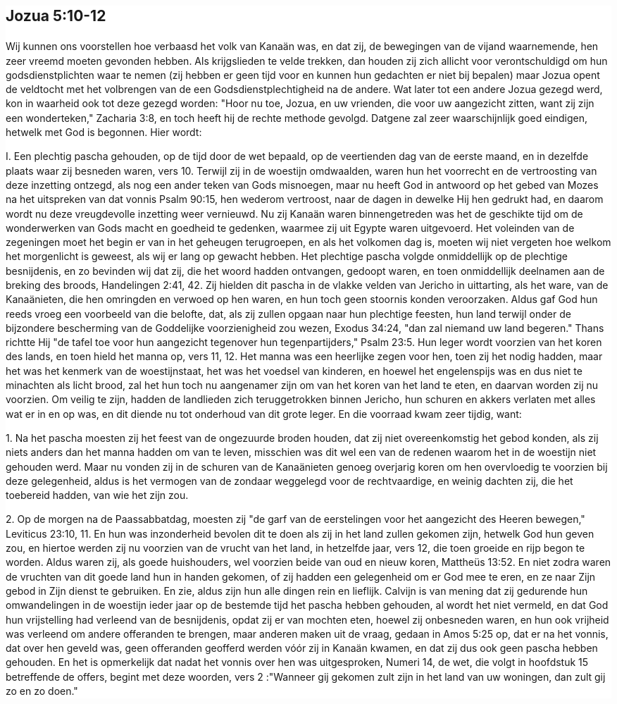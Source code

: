## Jozua 5:10-12

Wij kunnen ons voorstellen hoe verbaasd het volk van Kanaän was, en dat zij, de bewegingen van de vijand waarnemende, hen zeer vreemd moeten gevonden hebben. Als krijgslieden te velde trekken, dan houden zij zich allicht voor verontschuldigd om hun godsdienstplichten waar te nemen (zij hebben er geen tijd voor en kunnen hun gedachten er niet bij bepalen) maar Jozua opent de veldtocht met het volbrengen van de een Godsdienstplechtigheid na de andere. Wat later tot een andere Jozua gezegd werd, kon in waarheid ook tot deze gezegd worden: "Hoor nu toe, Jozua, en uw vrienden, die voor uw aangezicht zitten, want zij zijn een wonderteken," Zacharia 3:8, en toch heeft hij de rechte methode gevolgd. Datgene zal zeer waarschijnlijk goed eindigen, hetwelk met God is begonnen. Hier wordt:

I. Een plechtig pascha gehouden, op de tijd door de wet bepaald, op de veertienden dag van de eerste maand, en in dezelfde plaats waar zij besneden waren, vers 10. Terwijl zij in de woestijn omdwaalden, waren hun het voorrecht en de vertroosting van deze inzetting ontzegd, als nog een ander teken van Gods misnoegen, maar nu heeft God in antwoord op het gebed van Mozes na het uitspreken van dat vonnis Psalm 90:15, hen wederom vertroost, naar de dagen in dewelke Hij hen gedrukt had, en daarom wordt nu deze vreugdevolle inzetting weer vernieuwd. Nu zij Kanaän waren binnengetreden was het de geschikte tijd om de wonderwerken van Gods macht en goedheid te gedenken, waarmee zij uit Egypte waren uitgevoerd. Het voleinden van de zegeningen moet het begin er van in het geheugen terugroepen, en als het volkomen dag is, moeten wij niet vergeten hoe welkom het morgenlicht is geweest, als wij er lang op gewacht hebben. Het plechtige pascha volgde onmiddellijk op de plechtige besnijdenis, en zo bevinden wij dat zij, die het woord hadden ontvangen, gedoopt waren, en toen onmiddellijk deelnamen aan de breking des broods, Handelingen 2:41, 42. Zij hielden dit pascha in de vlakke velden van Jericho in uittarting, als het ware, van de Kanaänieten, die hen omringden en verwoed op hen waren, en hun toch geen stoornis konden veroorzaken. Aldus gaf God hun reeds vroeg een voorbeeld van die belofte, dat, als zij zullen opgaan naar hun plechtige feesten, hun land terwijl onder de bijzondere bescherming van de Goddelijke voorzienigheid zou wezen, Exodus 34:24, "dan zal niemand uw land begeren." Thans richtte Hij "de tafel toe voor hun aangezicht tegenover hun tegenpartijders," Psalm 23:5. Hun leger wordt voorzien van het koren des lands, en toen hield het manna op, vers 11, 12. Het manna was een heerlijke zegen voor hen, toen zij het nodig hadden, maar het was het kenmerk van de woestijnstaat, het was het voedsel van kinderen, en hoewel het engelenspijs was en dus niet te minachten als licht brood, zal het hun toch nu aangenamer zijn om van het koren van het land te eten, en daarvan worden zij nu voorzien. Om veilig te zijn, hadden de landlieden zich teruggetrokken binnen Jericho, hun schuren en akkers verlaten met alles wat er in en op was, en dit diende nu tot onderhoud van dit grote leger. En die voorraad kwam zeer tijdig, want:

1\. Na het pascha moesten zij het feest van de ongezuurde broden houden, dat zij niet overeenkomstig het gebod konden, als zij niets anders dan het manna hadden om van te leven, misschien was dit wel een van de redenen waarom het in de woestijn niet gehouden werd. Maar nu vonden zij in de schuren van de Kanaänieten genoeg overjarig koren om hen overvloedig te voorzien bij deze gelegenheid, aldus is het vermogen van de zondaar weggelegd voor de rechtvaardige, en weinig dachten zij, die het toebereid hadden, van wie het zijn zou. 

2\. Op de morgen na de Paassabbatdag, moesten zij "de garf van de eerstelingen voor het aangezicht des Heeren bewegen," Leviticus 23:10, 11. En hun was inzonderheid bevolen dit te doen als zij in het land zullen gekomen zijn, hetwelk God hun geven zou, en hiertoe werden zij nu voorzien van de vrucht van het land, in hetzelfde jaar, vers 12, die toen groeide en rijp begon te worden. Aldus waren zij, als goede huishouders, wel voorzien beide van oud en nieuw koren, Mattheüs 13:52. En niet zodra waren de vruchten van dit goede land hun in handen gekomen, of zij hadden een gelegenheid om er God mee te eren, en ze naar Zijn gebod in Zijn dienst te gebruiken. En zie, aldus zijn hun alle dingen rein en lieflijk. 
Calvijn is van mening dat zij gedurende hun omwandelingen in de woestijn ieder jaar op de bestemde tijd het pascha hebben gehouden, al wordt het niet vermeld, en dat God hun vrijstelling had verleend van de besnijdenis, opdat zij er van mochten eten, hoewel zij onbesneden waren, en hun ook vrijheid was verleend om andere offeranden te brengen, maar anderen maken uit de vraag, gedaan in Amos 5:25 op, dat er na het vonnis, dat over hen geveld was, geen offeranden geofferd werden vóór zij in Kanaän kwamen, en dat zij dus ook geen pascha hebben gehouden. En het is opmerkelijk dat nadat het vonnis over hen was uitgesproken, Numeri 14, de wet, die volgt in hoofdstuk 15 betreffende de offers, begint met deze woorden, vers 2 :"Wanneer gij gekomen zult zijn in het land van uw woningen, dan zult gij zo en zo doen." 

